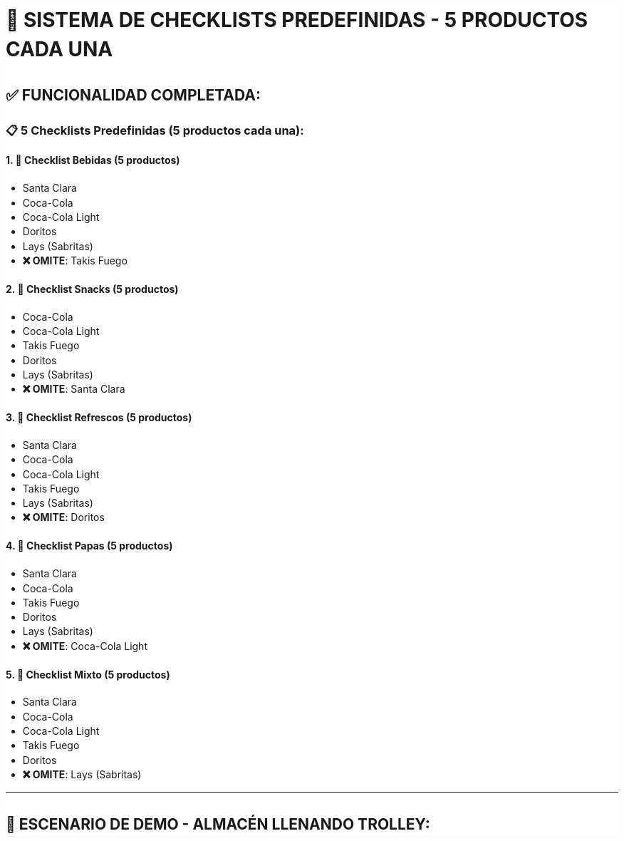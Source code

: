# 🎯 SISTEMA DE CHECKLISTS PREDEFINIDAS - 5 PRODUCTOS CADA UNA

## ✅ **FUNCIONALIDAD COMPLETADA:**

### 📋 **5 Checklists Predefinidas (5 productos cada una):**

#### **1. 🥤 Checklist Bebidas (5 productos)**
- Santa Clara
- Coca-Cola
- Coca-Cola Light
- Doritos
- Lays (Sabritas)
- **❌ OMITE**: Takis Fuego

#### **2. 🍿 Checklist Snacks (5 productos)**
- Coca-Cola
- Coca-Cola Light
- Takis Fuego
- Doritos
- Lays (Sabritas)
- **❌ OMITE**: Santa Clara

#### **3. 🥤 Checklist Refrescos (5 productos)**
- Santa Clara
- Coca-Cola
- Coca-Cola Light
- Takis Fuego
- Lays (Sabritas)
- **❌ OMITE**: Doritos

#### **4. 🥔 Checklist Papas (5 productos)**
- Santa Clara
- Coca-Cola
- Takis Fuego
- Doritos
- Lays (Sabritas)
- **❌ OMITE**: Coca-Cola Light

#### **5. 🛒 Checklist Mixto (5 productos)**
- Santa Clara
- Coca-Cola
- Coca-Cola Light
- Takis Fuego
- Doritos
- **❌ OMITE**: Lays (Sabritas)

---

## 🏪 **ESCENARIO DE DEMO - ALMACÉN LLENANDO TROLLEY:**
